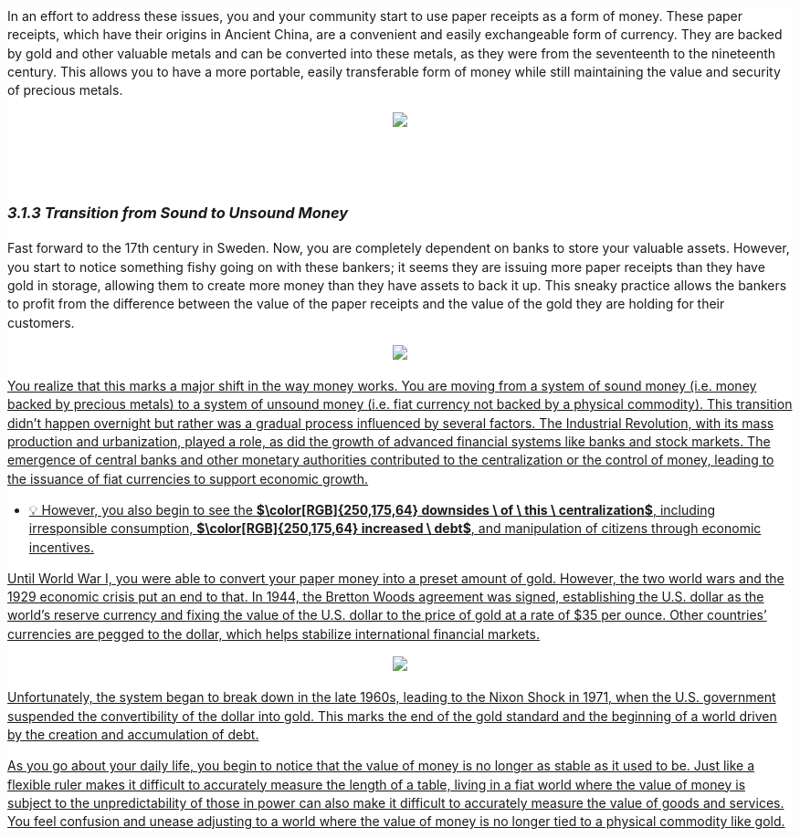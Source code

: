 In an effort to address these issues, you and your community start to use paper receipts as a form of money. These paper receipts, which have their origins in Ancient China, are a convenient and easily exchangeable form of currency. They are backed by gold and other valuable metals and can be converted into these metals, as they were from the seventeenth to the nineteenth century. This allows you to have a more portable, easily transferable form of money while still maintaining the value and security of precious metals.

<div><p align="center"><img src="Images/13.Chapter-3/17.Paper-Money-preferred-than-gold-coins-v1.png" width="800"></div>

<br/>
<br/>

### _3.1.3 Transition from Sound to Unsound Money_    

Fast forward to the 17th century in Sweden. Now, you are completely dependent on banks to store your valuable assets. However, you start to notice something fishy going on with these bankers; it seems they are issuing more paper receipts than they have gold in storage, allowing them to create more money than they have assets to back it up. This sneaky practice allows the bankers to profit from the difference between the value of the paper receipts and the value of the gold they are holding for their customers.

<div><p align="center"><a rel="YouTube video of -- The History of Paper Money - Lay Down the Law - Extra History - Part 4" href="https://www.youtube.com/watch?v=lzH1p3t2oRE"><img src="Images/13.Chapter-3/18.The-of-paper-money-part-4-v1.png" width="450"></div>

You realize that this marks a major shift in the way money works. You are moving from a system of sound money (i.e. money backed by precious metals) to a system of unsound money (i.e. fiat currency not backed by a physical commodity). This transition didn’t happen overnight but rather was a gradual process influenced by several factors. The Industrial Revolution, with its mass production and urbanization, played a role, as did the growth of advanced financial systems like banks and stock markets. The emergence of central banks and other monetary authorities contributed to the centralization or the control of money, leading to the issuance of fiat currencies to support economic growth.

- 💡 However, you also begin to see the **$\color[RGB]{250,175,64} downsides \ of \ this \ centralization$**, including irresponsible consumption, **$\color[RGB]{250,175,64} increased \ debt$**, and manipulation of citizens through economic incentives.

Until World War I, you were able to convert your paper money into a preset amount of gold. However, the two world wars and the 1929 economic crisis put an end to that. In 1944, the Bretton Woods agreement was signed, establishing the U.S. dollar as the world’s reserve currency and fixing the value of the U.S. dollar to the price of gold at a rate of $35 per ounce. Other countries’ currencies are pegged to the dollar, which helps stabilize international financial markets.

<div><p align="center"><img src="Images/13.Chapter-3/19.Bretton-Woods-System-v1.png" width="450"></div>

Unfortunately, the system began to break down in the late 1960s, leading to the Nixon Shock in 1971, when the U.S. government suspended the convertibility of the dollar into gold. This marks the end of the gold standard and the beginning of a world driven by the creation and accumulation of debt.

As you go about your daily life, you begin to notice that the value of money is no longer as stable as it used to be. Just like a flexible ruler makes it difficult to accurately measure the length of a table, living in a fiat world where the value of money is subject to the unpredictability of those in power can also make it difficult to accurately measure the value of goods and services. You feel confusion and unease adjusting to a world where the value of money is no longer tied to a physical commodity like gold.

